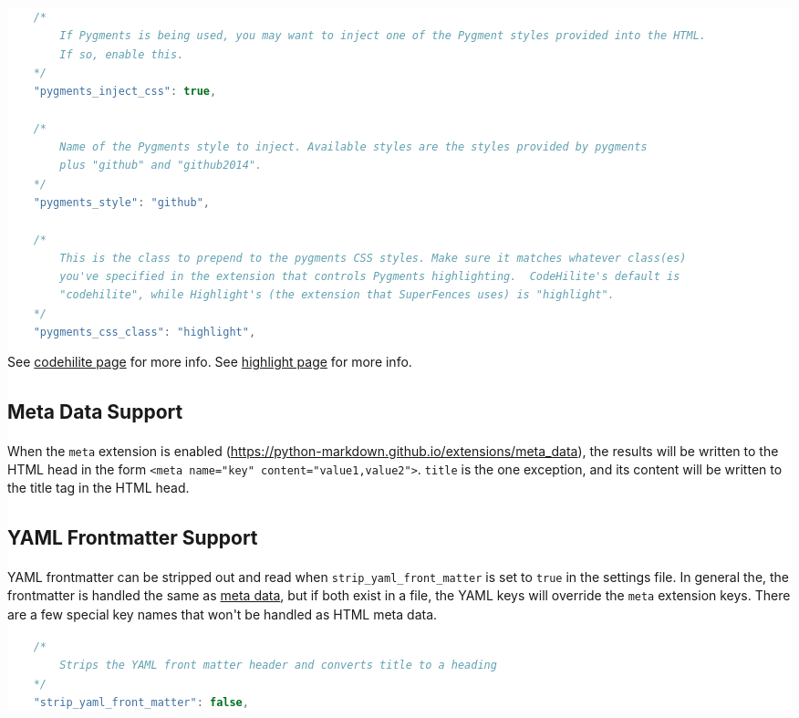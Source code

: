 ```js
    /*
        If Pygments is being used, you may want to inject one of the Pygment styles provided into the HTML.
        If so, enable this.
    */
    "pygments_inject_css": true,

    /*
        Name of the Pygments style to inject. Available styles are the styles provided by pygments
        plus "github" and "github2014".
    */
    "pygments_style": "github",

    /*
        This is the class to prepend to the pygments CSS styles. Make sure it matches whatever class(es)
        you've specified in the extension that controls Pygments highlighting.  CodeHilite's default is
        "codehilite", while Highlight's (the extension that SuperFences uses) is "highlight".
    */
    "pygments_css_class": "highlight",
```

See [codehilite page](https://python-markdown.github.io/extensions/code_hilite) for more info.
See [highlight page](https://facelessuser.github.io/pymdown-extensions/extensions/highlight/) for more info.

## Meta Data Support

When the `meta` extension is enabled (https://python-markdown.github.io/extensions/meta_data), the results will be
written to the HTML head in the form `<meta name="key" content="value1,value2">`.  `title` is the one exception, and
its content will be written to the title tag in the HTML head.

## YAML Frontmatter Support

YAML frontmatter can be stripped out and read when `strip_yaml_front_matter` is set to  `true` in the settings file. In
general the, the frontmatter is handled the same as [meta data](#meta-data-support), but if both exist in a file, the
YAML keys will override the `meta` extension keys.  There are a few special key names that won't be handled as HTML meta
data.

```js
    /*
        Strips the YAML front matter header and converts title to a heading
    */
    "strip_yaml_front_matter": false,
```
